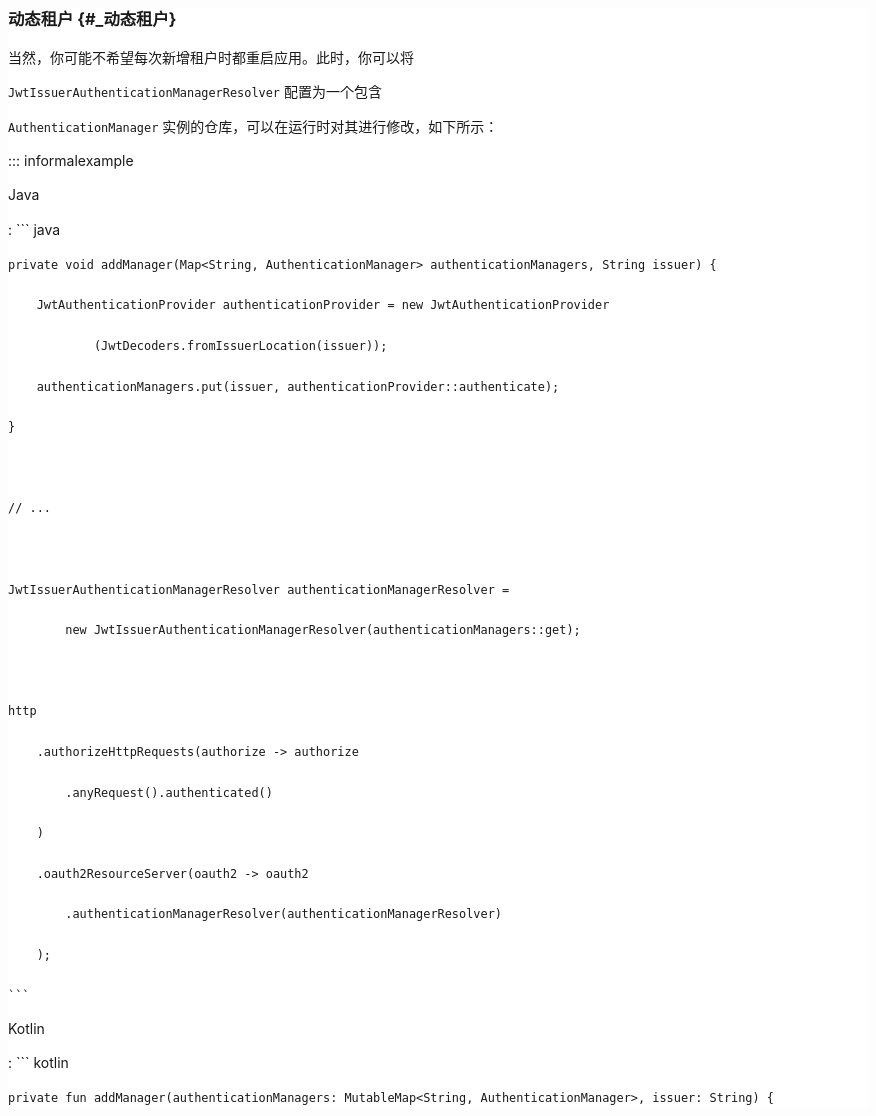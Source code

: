 
### 动态租户 {#_动态租户}



当然，你可能不希望每次新增租户时都重启应用。此时，你可以将

`JwtIssuerAuthenticationManagerResolver` 配置为一个包含

`AuthenticationManager` 实例的仓库，可以在运行时对其进行修改，如下所示：



::: informalexample



Java



:   ``` java

    private void addManager(Map<String, AuthenticationManager> authenticationManagers, String issuer) {

        JwtAuthenticationProvider authenticationProvider = new JwtAuthenticationProvider

                (JwtDecoders.fromIssuerLocation(issuer));

        authenticationManagers.put(issuer, authenticationProvider::authenticate);

    }



    // ...



    JwtIssuerAuthenticationManagerResolver authenticationManagerResolver =

            new JwtIssuerAuthenticationManagerResolver(authenticationManagers::get);



    http

        .authorizeHttpRequests(authorize -> authorize

            .anyRequest().authenticated()

        )

        .oauth2ResourceServer(oauth2 -> oauth2

            .authenticationManagerResolver(authenticationManagerResolver)

        );

    ```



Kotlin



:   ``` kotlin

    private fun addManager(authenticationManagers: MutableMap<String, AuthenticationManager>, issuer: String) {

